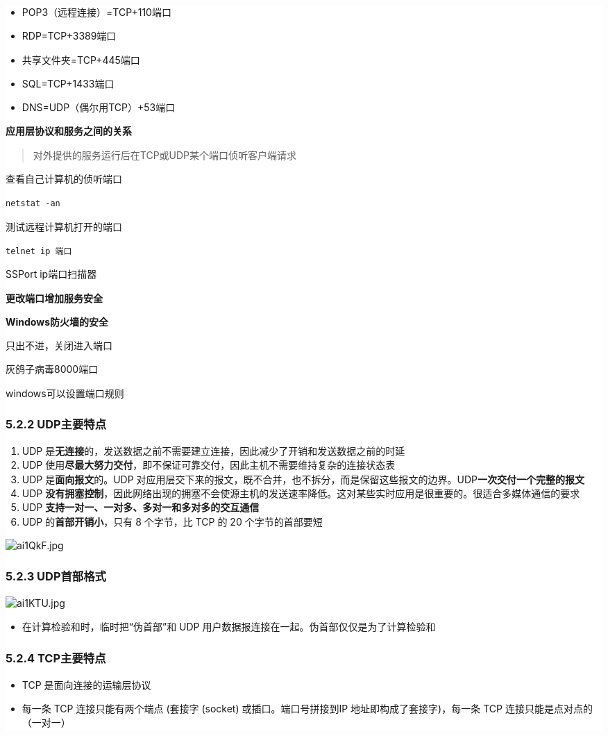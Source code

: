 * POP3（远程连接）=TCP+110端口

* RDP=TCP+3389端口

* 共享文件夹=TCP+445端口

* SQL=TCP+1433端口

* DNS=UDP（偶尔用TCP）+53端口

**应用层协议和服务之间的关系**

> 对外提供的服务运行后在TCP或UDP某个端口侦听客户端请求

查看自己计算机的侦听端口

````shell
netstat -an
````

测试远程计算机打开的端口

```shell
telnet ip 端口
```

SSPort ip端口扫描器

**更改端口增加服务安全**

**Windows防火墙的安全**

只出不进，关闭进入端口

灰鸽子病毒8000端口

windows可以设置端口规则

### 5.2.2 UDP主要特点

1. UDP 是**无连接**的，发送数据之前不需要建立连接，因此减少了开销和发送数据之前的时延
1. UDP 使用**尽最大努力交付**，即不保证可靠交付，因此主机不需要维持复杂的连接状态表
1. UDP 是**面向报文**的。UDP 对应用层交下来的报文，既不合并，也不拆分，而是保留这些报文的边界。UDP**一次交付一个完整的报文**
1. UDP **没有拥塞控制**，因此网络出现的拥塞不会使源主机的发送速率降低。这对某些实时应用是很重要的。很适合多媒体通信的要求
1. UDP **支持一对一、一对多、多对一和多对多的交互通信**
1. UDP 的**首部开销小**，只有 8 个字节，比 TCP 的 20 个字节的首部要短

![ai1QkF.jpg](https://cdn.jsdelivr.net/gh/ChrisFSRM/PicGO//img/ai1QkF.jpg)

### 5.2.3 UDP首部格式

![ai1KTU.jpg](https://cdn.jsdelivr.net/gh/ChrisFSRM/PicGO//img/ai1KTU.jpg)

* 在计算检验和时，临时把“伪首部”和 UDP 用户数据报连接在一起。伪首部仅仅是为了计算检验和

### 5.2.4 TCP主要特点

* TCP 是面向连接的运输层协议

* 每一条 TCP 连接只能有两个端点 (套接字 (socket) 或插口。端口号拼接到IP 地址即构成了套接字)，每一条 TCP 连接只能是点对点的（一对一）
